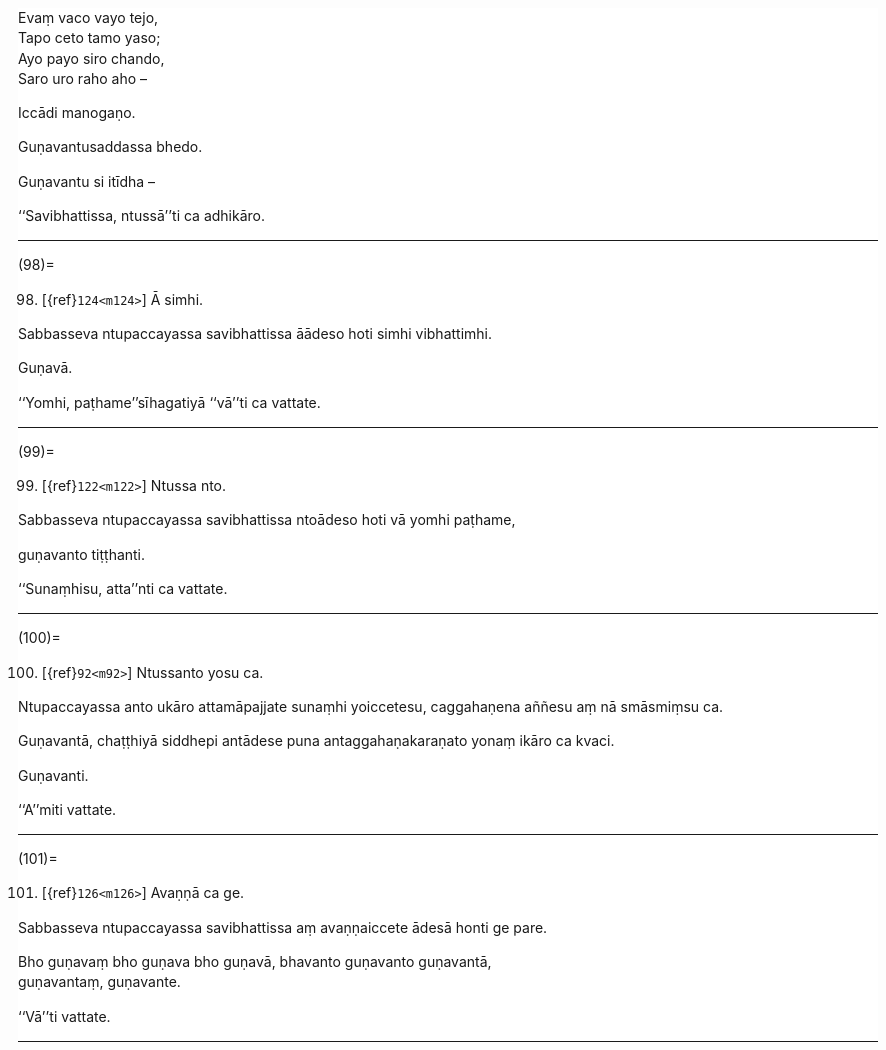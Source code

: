 Evaṃ vaco vayo tejo,\
Tapo ceto tamo yaso;\
Ayo payo siro chando,\
Saro uro raho aho –

Iccādi manogaṇo.

Guṇavantusaddassa bhedo. 

Guṇavantu si itīdha –

‘‘Savibhattissa, ntussā’’ti ca adhikāro.

---

(98)=

98. [{ref}`124<m124>`] Ā simhi.

Sabbasseva ntupaccayassa savibhattissa āādeso hoti simhi vibhattimhi. 

Guṇavā.

‘‘Yomhi, paṭhame’’sīhagatiyā ‘‘vā’’ti ca vattate.

---

(99)=

99. [{ref}`122<m122>`] Ntussa nto.

Sabbasseva ntupaccayassa savibhattissa ntoādeso hoti vā yomhi paṭhame, 

guṇavanto tiṭṭhanti.

‘‘Sunaṃhisu, atta’’nti ca vattate.

---

(100)=

100. [{ref}`92<m92>`] Ntussanto yosu ca.

Ntupaccayassa anto ukāro attamāpajjate sunaṃhi yoiccetesu, caggahaṇena aññesu aṃ nā smāsmiṃsu ca. 

Guṇavantā, chaṭṭhiyā siddhepi antādese puna antaggahaṇakaraṇato yonaṃ ikāro ca kvaci. 

Guṇavanti.

‘‘A’’miti vattate.

---

(101)=

101. [{ref}`126<m126>`] Avaṇṇā ca ge.

Sabbasseva ntupaccayassa savibhattissa aṃ avaṇṇaiccete ādesā honti ge pare.

Bho guṇavaṃ bho guṇava bho guṇavā, bhavanto guṇavanto guṇavantā, \
guṇavantaṃ, guṇavante.

‘‘Vā’’ti vattate.

---